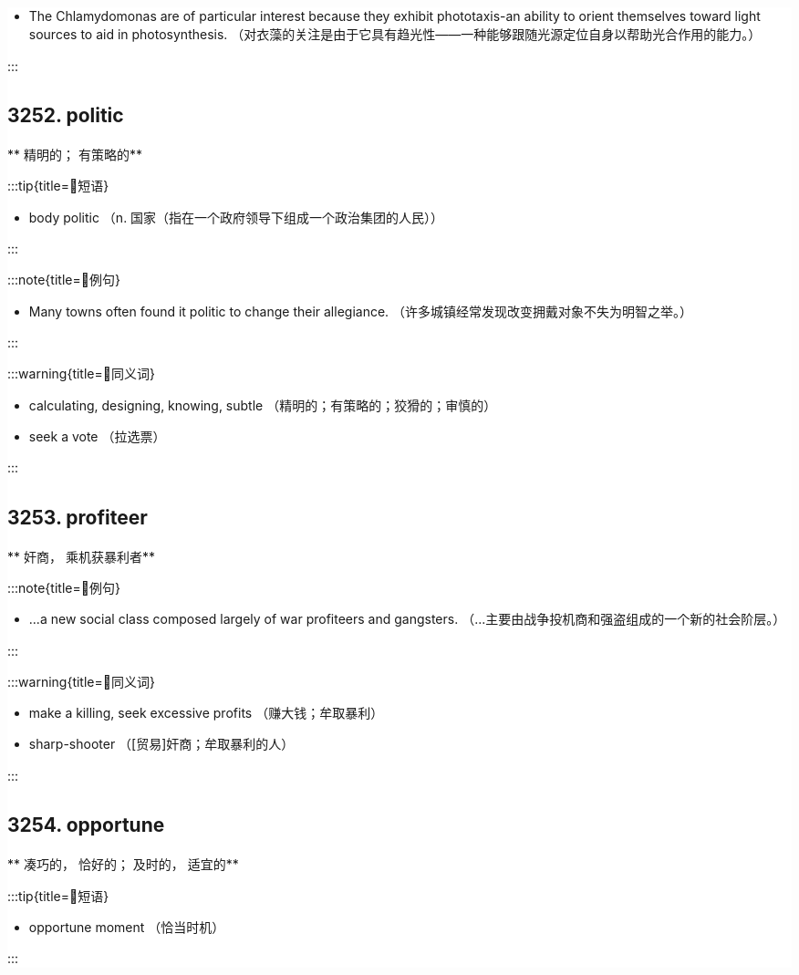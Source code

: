 - The Chlamydomonas are of particular interest because they exhibit phototaxis-an ability to orient themselves toward light sources to aid in photosynthesis. （对衣藻的关注是由于它具有趋光性——一种能够跟随光源定位自身以帮助光合作用的能力。）

:::

## 3252. politic

** 精明的； 有策略的**

:::tip{title=🤩短语}

- body politic （n. 国家（指在一个政府领导下组成一个政治集团的人民））

:::

:::note{title=🎤例句}

- Many towns often found it politic to change their allegiance. （许多城镇经常发现改变拥戴对象不失为明智之举。）

:::

:::warning{title=🤔同义词}

- calculating, designing, knowing, subtle （精明的；有策略的；狡猾的；审慎的）

- seek a vote （拉选票）

:::


## 3253. profiteer

** 奸商， 乘机获暴利者**

:::note{title=🎤例句}

- ...a new social class composed largely of war profiteers and gangsters. （...主要由战争投机商和强盗组成的一个新的社会阶层。）

:::

:::warning{title=🤔同义词}

- make a killing, seek excessive profits （赚大钱；牟取暴利）

- sharp-shooter （[贸易]奸商；牟取暴利的人）

:::


## 3254. opportune

**  凑巧的， 恰好的；  及时的， 适宜的**

:::tip{title=🤩短语}

- opportune moment （恰当时机）

:::
